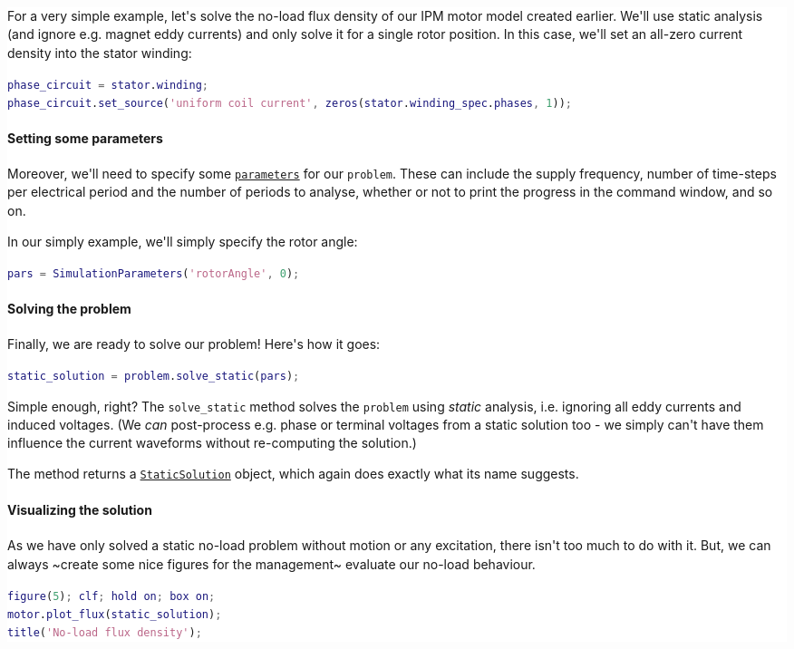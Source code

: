 For a very simple example, let's solve the no-load flux density of our IPM motor model created earlier. We'll use static analysis (and ignore e.g. magnet eddy currents) and only solve it for a single rotor position.
In this case, we'll set an all-zero current density into the stator winding:

```matlab
phase_circuit = stator.winding;
phase_circuit.set_source('uniform coil current', zeros(stator.winding_spec.phases, 1));
```

#### Setting some parameters

Moreover, we'll need to specify some [`parameters`](../api/SimulationParameters.html) for our `problem`. These can include the supply frequency, number of time-steps per electrical period and the number of periods
to analyse, whether or not to print the progress in the command window, and so on.

In our simply example, we'll simply specify the rotor angle:

```matlab
pars = SimulationParameters('rotorAngle', 0);
```

#### Solving the problem

Finally, we are ready to solve our problem! Here's how it goes:

```matlab
static_solution = problem.solve_static(pars);
```

Simple enough, right? The `solve_static` method solves the `problem` using _static_ analysis, i.e. ignoring all eddy currents and induced voltages. (We _can_ post-process e.g. phase or terminal voltages from a
static solution too - we simply can't have them influence the current waveforms without re-computing the solution.)

The method returns a [`StaticSolution`](../api/StaticSolution.html) object, which again does exactly what its name suggests.

#### Visualizing the solution

As we have only solved a static no-load problem without motion or any excitation, there isn't too much to do with it. But, we can always ~create some nice figures for the management~ evaluate our no-load behaviour.

```matlab
figure(5); clf; hold on; box on;
motor.plot_flux(static_solution);
title('No-load flux density');
```
